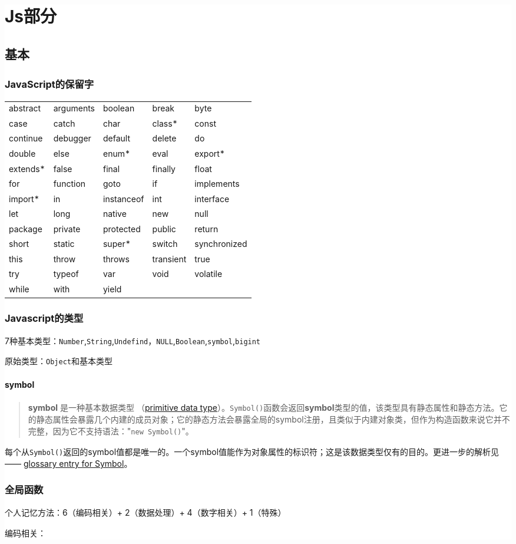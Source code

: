 # Js部分

## 基本

### JavaScript的保留字

|          |           |            |           |              |
| -------- | --------- | ---------- | --------- | ------------ |
| abstract | arguments | boolean    | break     | byte         |
| case     | catch     | char       | class*    | const        |
| continue | debugger  | default    | delete    | do           |
| double   | else      | enum*      | eval      | export*      |
| extends* | false     | final      | finally   | float        |
| for      | function  | goto       | if        | implements   |
| import*  | in        | instanceof | int       | interface    |
| let      | long      | native     | new       | null         |
| package  | private   | protected  | public    | return       |
| short    | static    | super*     | switch    | synchronized |
| this     | throw     | throws     | transient | true         |
| try      | typeof    | var        | void      | volatile     |
| while    | with      | yield      |           |              |

### Javascript的类型

7种基本类型：`Number`,`String`,`Undefind`，`NULL`,`Boolean`,`symbol`,`bigint` 

原始类型：`Object`和基本类型

#### symbol

> **symbol** 是一种基本数据类型 （[primitive data type](https://developer.mozilla.org/zh-CN/docs/Glossary/Primitive)）。`Symbol()`函数会返回**symbol**类型的值，该类型具有静态属性和静态方法。它的静态属性会暴露几个内建的成员对象；它的静态方法会暴露全局的symbol注册，且类似于内建对象类，但作为构造函数来说它并不完整，因为它不支持语法："`new Symbol()`"。

每个从`Symbol()`返回的symbol值都是唯一的。一个symbol值能作为对象属性的标识符；这是该数据类型仅有的目的。更进一步的解析见—— [glossary entry for Symbol](https://developer.mozilla.org/en-US/docs/Glossary/Symbol)。

### 全局函数

个人记忆方法：6（编码相关）+ 2（数据处理）+ 4（数字相关）+ 1（特殊）

编码相关：

